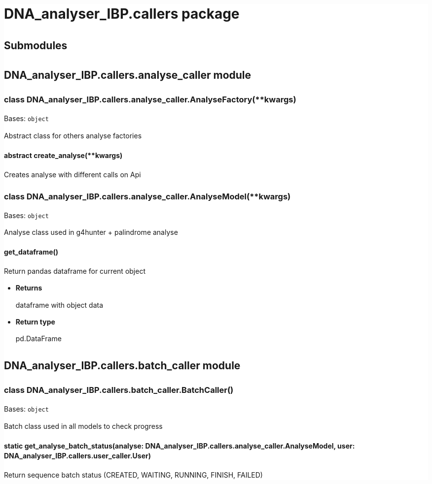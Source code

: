 # DNA_analyser_IBP.callers package

## Submodules

## DNA_analyser_IBP.callers.analyse_caller module


### class DNA_analyser_IBP.callers.analyse_caller.AnalyseFactory(\*\*kwargs)
Bases: `object`

Abstract class for others analyse factories


#### abstract create_analyse(\*\*kwargs)
Creates analyse with different calls on Api


### class DNA_analyser_IBP.callers.analyse_caller.AnalyseModel(\*\*kwargs)
Bases: `object`

Analyse class used in g4hunter + palindrome analyse


#### get_dataframe()
Return pandas dataframe for current object


* **Returns**

    dataframe with object data



* **Return type**

    pd.DataFrame


## DNA_analyser_IBP.callers.batch_caller module


### class DNA_analyser_IBP.callers.batch_caller.BatchCaller()
Bases: `object`

Batch class used in all models to check progress


#### static get_analyse_batch_status(analyse: DNA_analyser_IBP.callers.analyse_caller.AnalyseModel, user: DNA_analyser_IBP.callers.user_caller.User)
Return sequence batch status (CREATED, WAITING, RUNNING, FINISH, FAILED)
